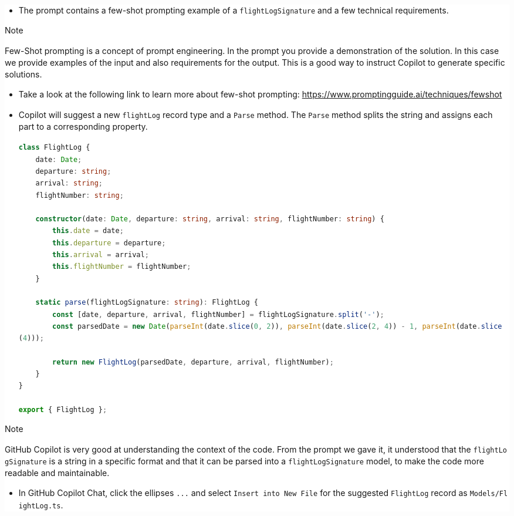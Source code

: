 - The prompt contains a few-shot prompting example of a `flightLogSignature` and a few technical requirements.

> [!NOTE]
> Few-Shot prompting is a concept of prompt engineering. In the prompt you provide a demonstration of the solution. In this case we provide examples of the input and also requirements for the output. This is a good way to instruct Copilot to generate specific solutions.

- Take a look at the following link to learn more about few-shot prompting: https://www.promptingguide.ai/techniques/fewshot

- Copilot will suggest a new `flightLog` record type and a `Parse` method. The `Parse` method splits the string and assigns each part to a corresponding property.

    ```typescript
    class FlightLog {
        date: Date;
        departure: string;
        arrival: string;
        flightNumber: string;

        constructor(date: Date, departure: string, arrival: string, flightNumber: string) {
            this.date = date;
            this.departure = departure;
            this.arrival = arrival;
            this.flightNumber = flightNumber;
        }

        static parse(flightLogSignature: string): FlightLog {
            const [date, departure, arrival, flightNumber] = flightLogSignature.split('-');
            const parsedDate = new Date(parseInt(date.slice(0, 2)), parseInt(date.slice(2, 4)) - 1, parseInt(date.slice(4)));

            return new FlightLog(parsedDate, departure, arrival, flightNumber);
        }
    }

    export { FlightLog };
    ```

> [!NOTE]
> GitHub Copilot is very good at understanding the context of the code. From the prompt we gave it, it understood that the `flightLogSignature` is a string in a specific format and that it can be parsed into a `flightLogSignature` model, to make the code more readable and maintainable.

- In GitHub Copilot Chat, click the ellipses `...` and select `Insert into New File` for the suggested `FlightLog` record as `Models/FlightLog.ts`.
